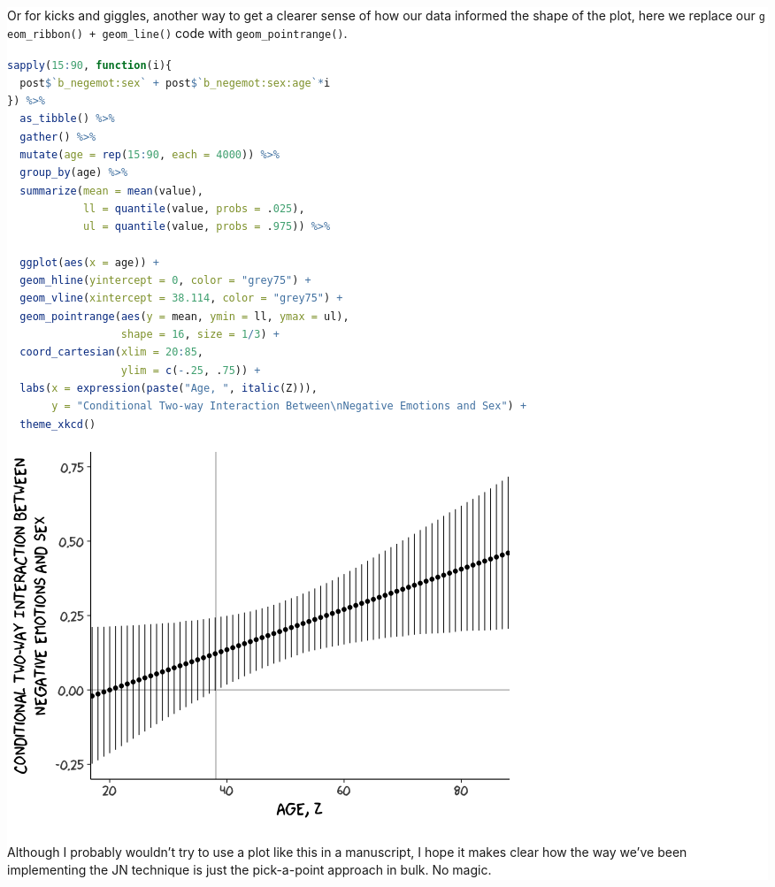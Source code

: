 Or for kicks and giggles, another way to get a clearer sense of how our data informed the shape of the plot, here we replace our `geom_ribbon() + geom_line()` code with `geom_pointrange()`.

``` r
sapply(15:90, function(i){
  post$`b_negemot:sex` + post$`b_negemot:sex:age`*i
}) %>% 
  as_tibble() %>% 
  gather() %>% 
  mutate(age = rep(15:90, each = 4000)) %>% 
  group_by(age) %>% 
  summarize(mean = mean(value),
            ll = quantile(value, probs = .025),
            ul = quantile(value, probs = .975)) %>% 
  
  ggplot(aes(x = age)) +
  geom_hline(yintercept = 0, color = "grey75") +
  geom_vline(xintercept = 38.114, color = "grey75") +
  geom_pointrange(aes(y = mean, ymin = ll, ymax = ul),
                  shape = 16, size = 1/3) +
  coord_cartesian(xlim = 20:85,
                  ylim = c(-.25, .75)) +
  labs(x = expression(paste("Age, ", italic(Z))),
       y = "Conditional Two-way Interaction Between\nNegative Emotions and Sex") +
  theme_xkcd()
```

![](Chapter_09_files/figure-markdown_github/unnamed-chunk-55-1.png)

Although I probably wouldn’t try to use a plot like this in a manuscript, I hope it makes clear how the way we’ve been implementing the JN technique is just the pick-a-point approach in bulk. No magic.
